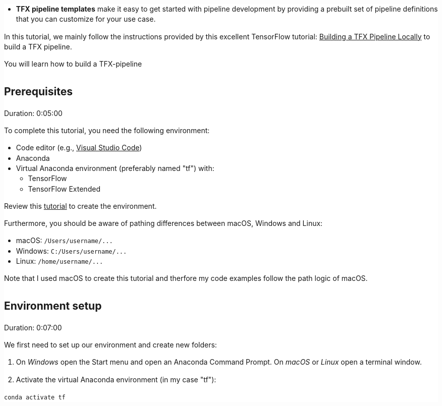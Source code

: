 
- **TFX pipeline templates** make it easy to get started with pipeline development by providing a prebuilt set of pipeline definitions that you can customize for your use case.


In this tutorial, we mainly follow the instructions provided by this excellent TensorFlow tutorial: [Building a TFX Pipeline Locally](https://www.tensorflow.org/tfx/guide/build_local_pipeline?hl=en) to build a TFX pipeline.


<aside class="positive">
You will learn how to build a TFX-pipeline
</aside>



## Prerequisites

Duration: 0:05:00

To complete this tutorial, you need the following environment:

- Code editor (e.g., [Visual Studio Code](https://code.visualstudio.com/))
- Anaconda
- Virtual Anaconda environment (preferably named "tf") with:
  - TensorFlow
  - TensorFlow Extended
  
<aside class="positive">
Review this <a href="https://kirenz.github.io/codelabs/codelabs/tfx-install/index.html#0" >tutorial</a>
to create the environment.
</aside>

Furthermore, you should be aware of pathing differences between macOS, Windows and Linux:

- macOS: ``/Users/username/...``
- Windows: ``C:/Users/username/...``
- Linux: ``/home/username/...``

<aside class="negative">
Note that I used macOS to create this tutorial and therfore my code examples follow the path logic of macOS.  
</aside>


## Environment setup

Duration: 0:07:00

We first need to set up our environment and create new folders:

1. On *Windows* open the Start menu and open an Anaconda Command Prompt. On *macOS* or *Linux* open a terminal window.
  
2. Activate the virtual Anaconda environment (in my case "tf"):

```bash
conda activate tf
```
